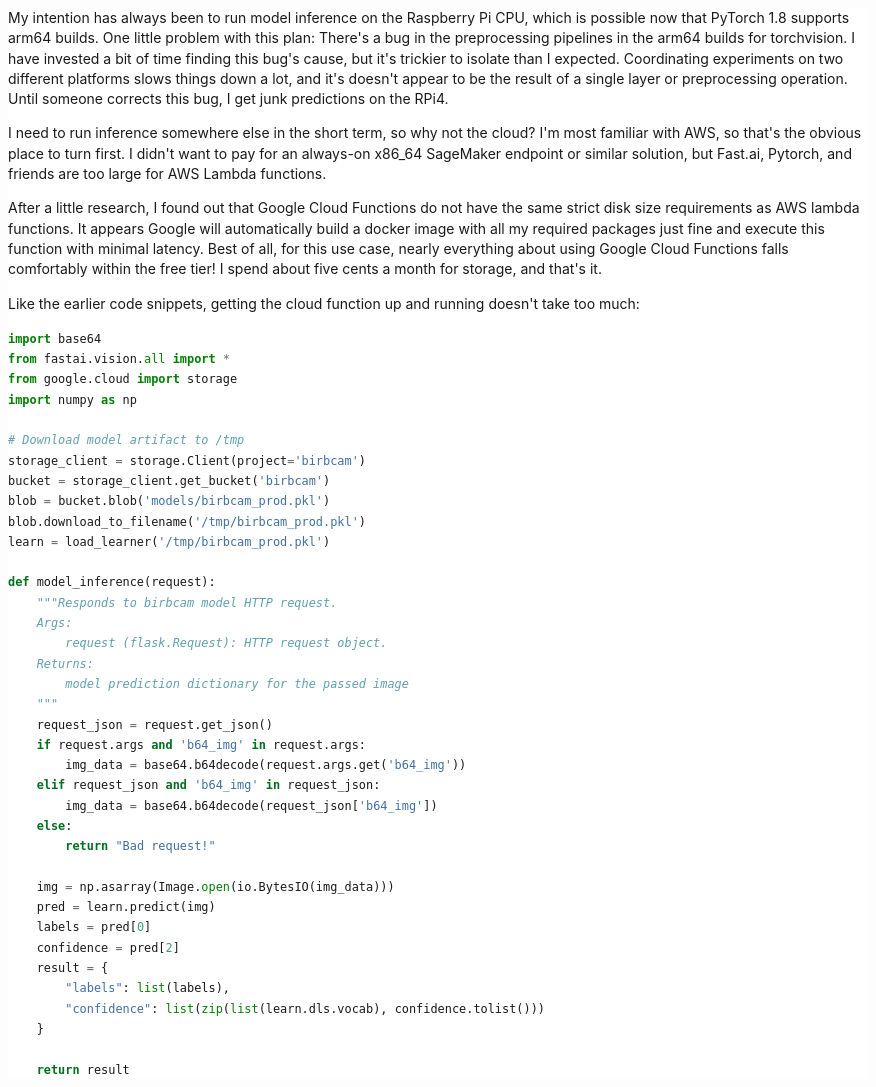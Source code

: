 My intention has always been to run model inference on the Raspberry Pi CPU, which is possible now that PyTorch 1.8 supports arm64 builds. One little problem with this plan: There's a bug in the preprocessing pipelines in the arm64 builds for torchvision. I have invested a bit of time finding this bug's cause, but it's trickier to isolate than I expected. Coordinating experiments on two different platforms slows things down a lot, and it's doesn't appear to be the result of a single layer or preprocessing operation. Until someone corrects this bug, I get junk predictions on the RPi4. 

I need to run inference somewhere else in the short term, so why not the cloud? I'm most familiar with AWS, so that's the obvious place to turn first. I didn't want to pay for an always-on x86_64 SageMaker endpoint or similar solution, but Fast.ai, Pytorch, and friends are too large for AWS Lambda functions.

After a little research, I found out that Google Cloud Functions do not have the same strict disk size requirements as AWS lambda functions. It appears Google will automatically build a docker image with all my required packages just fine and execute this function with minimal latency. Best of all, for this use case, nearly everything about using Google Cloud Functions falls comfortably within the free tier! I spend about five cents a month for storage, and that's it.

Like the earlier code snippets, getting the cloud function up and running doesn't take too much:

```python
import base64
from fastai.vision.all import *
from google.cloud import storage
import numpy as np

# Download model artifact to /tmp
storage_client = storage.Client(project='birbcam')
bucket = storage_client.get_bucket('birbcam')
blob = bucket.blob('models/birbcam_prod.pkl')
blob.download_to_filename('/tmp/birbcam_prod.pkl')
learn = load_learner('/tmp/birbcam_prod.pkl')

def model_inference(request):
    """Responds to birbcam model HTTP request.
    Args:
        request (flask.Request): HTTP request object.
    Returns:
        model prediction dictionary for the passed image
    """
    request_json = request.get_json()
    if request.args and 'b64_img' in request.args:
        img_data = base64.b64decode(request.args.get('b64_img'))
    elif request_json and 'b64_img' in request_json:
        img_data = base64.b64decode(request_json['b64_img'])
    else:
        return "Bad request!"

    img = np.asarray(Image.open(io.BytesIO(img_data)))
    pred = learn.predict(img)
    labels = pred[0]
    confidence = pred[2]
    result = {
        "labels": list(labels),
        "confidence": list(zip(list(learn.dls.vocab), confidence.tolist()))
    }
    
    return result
```
